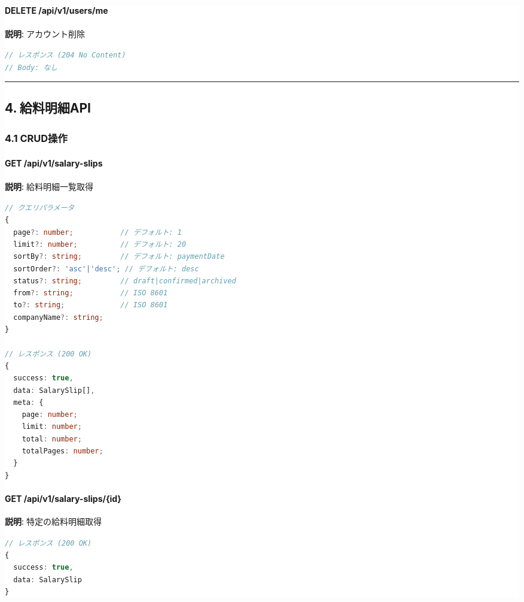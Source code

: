 #### DELETE /api/v1/users/me

**説明**: アカウント削除

```typescript
// レスポンス (204 No Content)
// Body: なし
```

---

## 4. 給料明細API

### 4.1 CRUD操作

#### GET /api/v1/salary-slips

**説明**: 給料明細一覧取得

```typescript
// クエリパラメータ
{
  page?: number;           // デフォルト: 1
  limit?: number;          // デフォルト: 20
  sortBy?: string;         // デフォルト: paymentDate
  sortOrder?: 'asc'|'desc'; // デフォルト: desc
  status?: string;         // draft|confirmed|archived
  from?: string;           // ISO 8601
  to?: string;             // ISO 8601
  companyName?: string;
}

// レスポンス (200 OK)
{
  success: true,
  data: SalarySlip[],
  meta: {
    page: number;
    limit: number;
    total: number;
    totalPages: number;
  }
}
```

#### GET /api/v1/salary-slips/{id}

**説明**: 特定の給料明細取得

```typescript
// レスポンス (200 OK)
{
  success: true,
  data: SalarySlip
}
```
